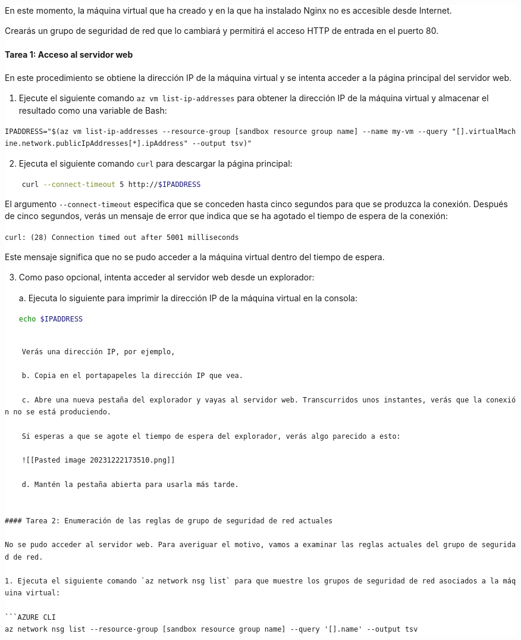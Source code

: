 En este momento, la máquina virtual que ha creado y en la que ha instalado Nginx no es accesible desde Internet.

Crearás un grupo de seguridad de red que lo cambiará y permitirá el acceso HTTP de entrada en el puerto 80.

#### Tarea 1: Acceso al servidor web

En este procedimiento se obtiene la dirección IP de la máquina virtual y se intenta acceder a la página principal del servidor web.

1. Ejecute el siguiente comando `az vm list-ip-addresses` para obtener la dirección IP de la máquina virtual y almacenar el resultado como una variable de Bash:

```AZIRE CLI
IPADDRESS="$(az vm list-ip-addresses --resource-group [sandbox resource group name] --name my-vm --query "[].virtualMachine.network.publicIpAddresses[*].ipAddress" --output tsv)"
```

2. Ejecuta el siguiente comando `curl` para descargar la página principal:

``` BASH
    curl --connect-timeout 5 http://$IPADDRESS
```

El argumento `--connect-timeout` especifica que se conceden hasta cinco segundos para que se produzca la conexión. Después de cinco segundos, verás un mensaje de error que indica que se ha agotado el tiempo de espera de la conexión:
 
   
```Resultado
curl: (28) Connection timed out after 5001 milliseconds
```

Este mensaje significa que no se pudo acceder a la máquina virtual dentro del tiempo de espera.

3. Como paso opcional, intenta acceder al servidor web desde un explorador: 

	a. Ejecuta lo siguiente para imprimir la dirección IP de la máquina virtual en la consola:
	```BASH
	echo $IPADDRESS
```

	Verás una dirección IP, por ejemplo, 

	b. Copia en el portapapeles la dirección IP que vea.
    
	c. Abre una nueva pestaña del explorador y vayas al servidor web. Transcurridos unos instantes, verás que la conexión no se está produciendo.
    
    Si esperas a que se agote el tiempo de espera del explorador, verás algo parecido a esto:

	![[Pasted image 20231222173510.png]]

	d. Mantén la pestaña abierta para usarla más tarde.


#### Tarea 2: Enumeración de las reglas de grupo de seguridad de red actuales

No se pudo acceder al servidor web. Para averiguar el motivo, vamos a examinar las reglas actuales del grupo de seguridad de red.

1. Ejecuta el siguiente comando `az network nsg list` para que muestre los grupos de seguridad de red asociados a la máquina virtual:

```AZURE CLI
az network nsg list --resource-group [sandbox resource group name] --query '[].name' --output tsv
```
